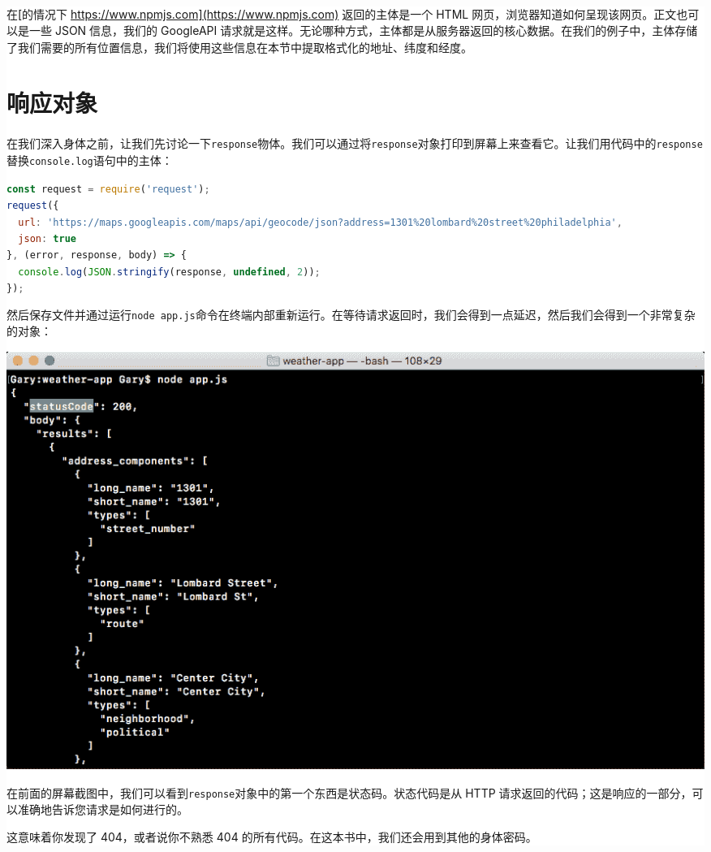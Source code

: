 在[的情况下 https://www.npmjs.com](https://www.npmjs.com) 返回的主体是一个 HTML 网页，浏览器知道如何呈现该网页。正文也可以是一些 JSON 信息，我们的 GoogleAPI 请求就是这样。无论哪种方式，主体都是从服务器返回的核心数据。在我们的例子中，主体存储了我们需要的所有位置信息，我们将使用这些信息在本节中提取格式化的地址、纬度和经度。

# 响应对象

在我们深入身体之前，让我们先讨论一下`response`物体。我们可以通过将`response`对象打印到屏幕上来查看它。让我们用代码中的`response`替换`console.log`语句中的主体：

```js
const request = require('request');
request({
  url: 'https://maps.googleapis.com/maps/api/geocode/json?address=1301%20lombard%20street%20philadelphia',
  json: true
}, (error, response, body) => {
  console.log(JSON.stringify(response, undefined, 2));
});
```

然后保存文件并通过运行`node app.js`命令在终端内部重新运行。在等待请求返回时，我们会得到一点延迟，然后我们会得到一个非常复杂的对象：

![](img/60be856d-a1a4-4bd8-8fd5-f3885a7dc9c4.png)

在前面的屏幕截图中，我们可以看到`response`对象中的第一个东西是状态码。状态代码是从 HTTP 请求返回的代码；这是响应的一部分，可以准确地告诉您请求是如何进行的。

这意味着你发现了 404，或者说你不熟悉 404 的所有代码。在这本书中，我们还会用到其他的身体密码。
